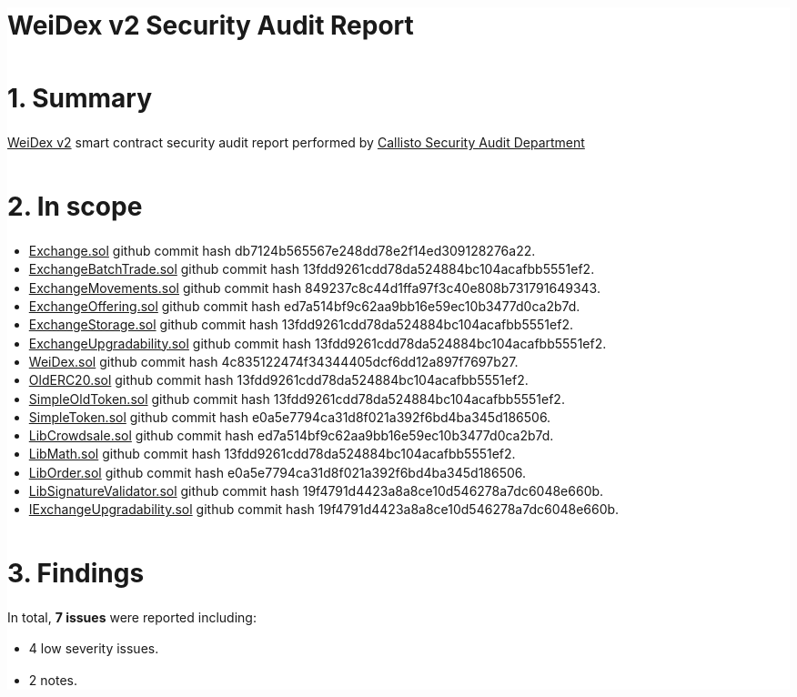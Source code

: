 # WeiDex v2 Security Audit Report

# 1. Summary

[WeiDex v2](https://github.com/weichain/weidex-eth-v2) smart contract security audit report performed by [Callisto Security Audit Department](https://github.com/EthereumCommonwealth/Auditing)

# 2. In scope

- [Exchange.sol](https://github.com/weichain/weidex-eth-v2/blob/master/contracts/exchange/Exchange.sol) github commit hash db7124b565567e248dd78e2f14ed309128276a22.
- [ExchangeBatchTrade.sol](https://github.com/weichain/weidex-eth-v2/blob/master/contracts/exchange/ExchangeBatchTrade.sol) github commit hash 13fdd9261cdd78da524884bc104acafbb5551ef2.
- [ExchangeMovements.sol](https://github.com/weichain/weidex-eth-v2/blob/master/contracts/exchange/ExchangeMovements.sol) github commit hash 849237c8c44d1ffa97f3c40e808b731791649343.
- [ExchangeOffering.sol](https://github.com/weichain/weidex-eth-v2/blob/master/contracts/exchange/ExchangeOffering.sol) github commit hash ed7a514bf9c62aa9bb16e59ec10b3477d0ca2b7d.
- [ExchangeStorage.sol](https://github.com/weichain/weidex-eth-v2/blob/master/contracts/exchange/ExchangeStorage.sol) github commit hash 13fdd9261cdd78da524884bc104acafbb5551ef2.
- [ExchangeUpgradability.sol](https://github.com/weichain/weidex-eth-v2/blob/master/contracts/exchange/ExchangeUpgradability.sol) github commit hash 13fdd9261cdd78da524884bc104acafbb5551ef2.
- [WeiDex.sol](https://github.com/weichain/weidex-eth-v2/blob/master/contracts/exchange/WeiDex.sol) github commit hash 4c835122474f34344405dcf6dd12a897f7697b27.
- [OldERC20.sol](https://github.com/weichain/weidex-eth-v2/blob/master/contracts/mocks/OldERC20.sol) github commit hash 13fdd9261cdd78da524884bc104acafbb5551ef2.
- [SimpleOldToken.sol](https://github.com/weichain/weidex-eth-v2/blob/master/contracts/mocks/SimpleOldToken.sol) github commit hash 13fdd9261cdd78da524884bc104acafbb5551ef2.
- [SimpleToken.sol](https://github.com/weichain/weidex-eth-v2/blob/master/contracts/mocks/SimpleToken.sol) github commit hash e0a5e7794ca31d8f021a392f6bd4ba345d186506.
- [LibCrowdsale.sol](https://github.com/weichain/weidex-eth-v2/blob/master/contracts/utils/LibCrowdsale.sol) github commit hash ed7a514bf9c62aa9bb16e59ec10b3477d0ca2b7d.
- [LibMath.sol](https://github.com/weichain/weidex-eth-v2/blob/master/contracts/utils/LibMath.sol) github commit hash 13fdd9261cdd78da524884bc104acafbb5551ef2.
- [LibOrder.sol](https://github.com/weichain/weidex-eth-v2/blob/master/contracts/utils/LibOrder.sol) github commit hash e0a5e7794ca31d8f021a392f6bd4ba345d186506.
- [LibSignatureValidator.sol](https://github.com/weichain/weidex-eth-v2/blob/master/contracts/utils/LibSignatureValidator.sol) github commit hash 19f4791d4423a8a8ce10d546278a7dc6048e660b.
- [IExchangeUpgradability.sol](https://github.com/weichain/weidex-eth-v2/blob/master/contracts/exchange/interfaces/IExchangeUpgradability.sol) github commit hash 19f4791d4423a8a8ce10d546278a7dc6048e660b.

# 3. Findings

In total, **7 issues** were reported including:

- 4 low severity issues.

- 2 notes.
